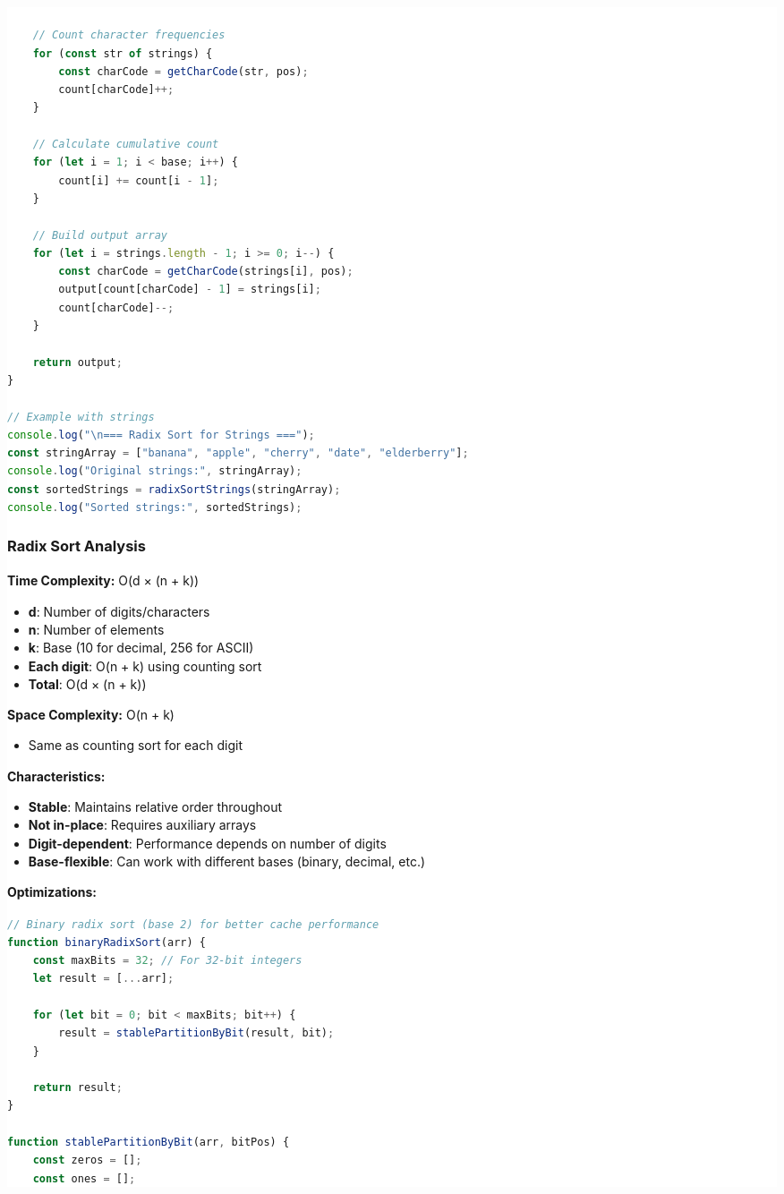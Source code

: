 ```javascript
    
    // Count character frequencies
    for (const str of strings) {
        const charCode = getCharCode(str, pos);
        count[charCode]++;
    }
    
    // Calculate cumulative count
    for (let i = 1; i < base; i++) {
        count[i] += count[i - 1];
    }
    
    // Build output array
    for (let i = strings.length - 1; i >= 0; i--) {
        const charCode = getCharCode(strings[i], pos);
        output[count[charCode] - 1] = strings[i];
        count[charCode]--;
    }
    
    return output;
}

// Example with strings
console.log("\n=== Radix Sort for Strings ===");
const stringArray = ["banana", "apple", "cherry", "date", "elderberry"];
console.log("Original strings:", stringArray);
const sortedStrings = radixSortStrings(stringArray);
console.log("Sorted strings:", sortedStrings);
```

### Radix Sort Analysis

**Time Complexity:** O(d × (n + k))
- **d**: Number of digits/characters
- **n**: Number of elements
- **k**: Base (10 for decimal, 256 for ASCII)
- **Each digit**: O(n + k) using counting sort
- **Total**: O(d × (n + k))

**Space Complexity:** O(n + k)
- Same as counting sort for each digit

**Characteristics:**
- **Stable**: Maintains relative order throughout
- **Not in-place**: Requires auxiliary arrays
- **Digit-dependent**: Performance depends on number of digits
- **Base-flexible**: Can work with different bases (binary, decimal, etc.)

**Optimizations:**
```javascript
// Binary radix sort (base 2) for better cache performance
function binaryRadixSort(arr) {
    const maxBits = 32; // For 32-bit integers
    let result = [...arr];
    
    for (let bit = 0; bit < maxBits; bit++) {
        result = stablePartitionByBit(result, bit);
    }
    
    return result;
}

function stablePartitionByBit(arr, bitPos) {
    const zeros = [];
    const ones = [];
```